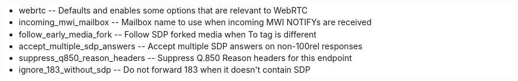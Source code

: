 * webrtc                    -- Defaults and enables some options that are relevant to WebRTC
* incoming_mwi_mailbox      -- Mailbox name to use when incoming MWI NOTIFYs are received
* follow_early_media_fork   -- Follow SDP forked media when To tag is different
* accept_multiple_sdp_answers -- Accept multiple SDP answers on non-100rel responses
* suppress_q850_reason_headers -- Suppress Q.850 Reason headers for this endpoint
* ignore_183_without_sdp    -- Do not forward 183 when it doesn't contain SDP